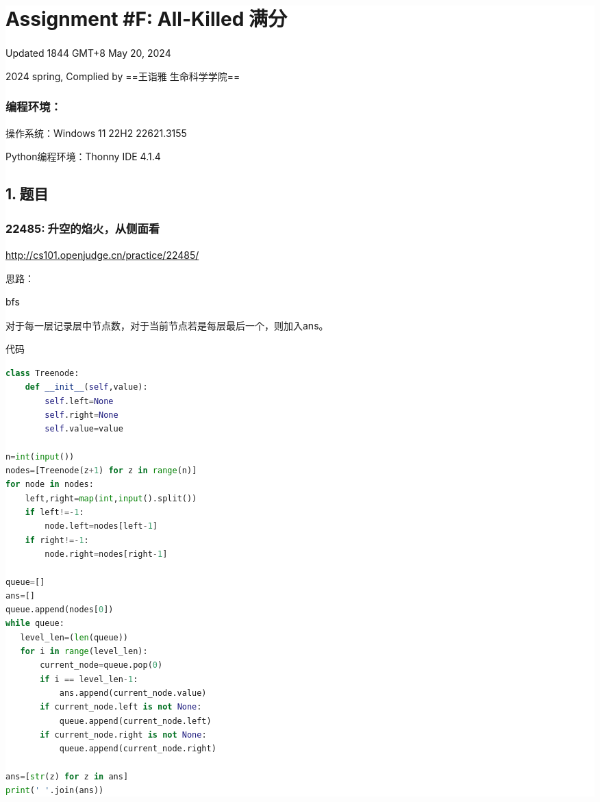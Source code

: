 # Assignment #F: All-Killed 满分

Updated 1844 GMT+8 May 20, 2024

2024 spring, Complied by ==王诣雅 生命科学学院==



### 编程环境：

操作系统：Windows 11 22H2 22621.3155

Python编程环境：Thonny IDE 4.1.4



## 1. 题目

### 22485: 升空的焰火，从侧面看

http://cs101.openjudge.cn/practice/22485/



思路：

bfs

对于每一层记录层中节点数，对于当前节点若是每层最后一个，则加入ans。

代码

```python
class Treenode:
    def __init__(self,value):
        self.left=None
        self.right=None
        self.value=value

n=int(input())
nodes=[Treenode(z+1) for z in range(n)]
for node in nodes:
    left,right=map(int,input().split())
    if left!=-1:
        node.left=nodes[left-1]
    if right!=-1:
        node.right=nodes[right-1]

queue=[]
ans=[]
queue.append(nodes[0])
while queue:
   level_len=(len(queue))
   for i in range(level_len):
       current_node=queue.pop(0)
       if i == level_len-1:
           ans.append(current_node.value)
       if current_node.left is not None:
           queue.append(current_node.left)
       if current_node.right is not None:
           queue.append(current_node.right)
           
ans=[str(z) for z in ans]
print(' '.join(ans))
```
